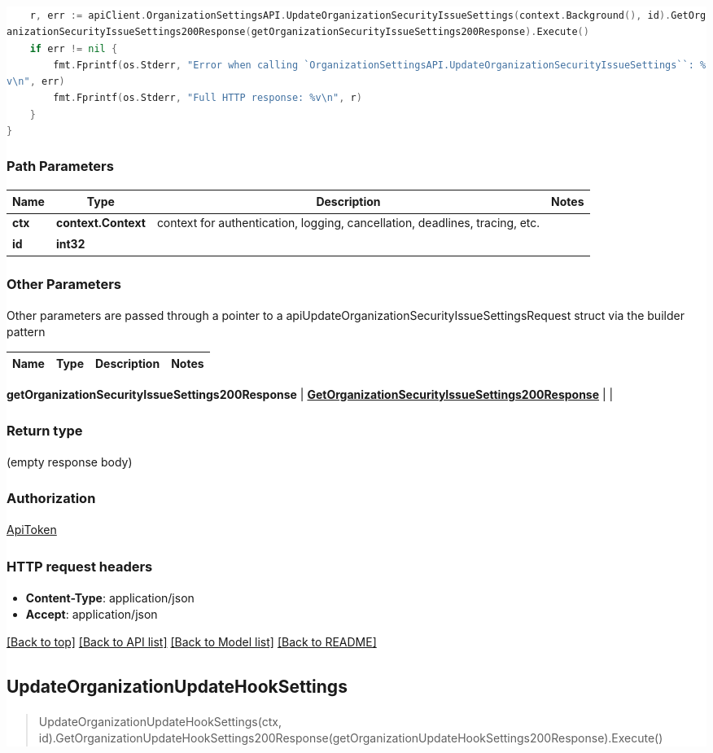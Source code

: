 ```go
	r, err := apiClient.OrganizationSettingsAPI.UpdateOrganizationSecurityIssueSettings(context.Background(), id).GetOrganizationSecurityIssueSettings200Response(getOrganizationSecurityIssueSettings200Response).Execute()
	if err != nil {
		fmt.Fprintf(os.Stderr, "Error when calling `OrganizationSettingsAPI.UpdateOrganizationSecurityIssueSettings``: %v\n", err)
		fmt.Fprintf(os.Stderr, "Full HTTP response: %v\n", r)
	}
}
```

### Path Parameters


Name | Type | Description  | Notes
------------- | ------------- | ------------- | -------------
**ctx** | **context.Context** | context for authentication, logging, cancellation, deadlines, tracing, etc.
**id** | **int32** |  | 

### Other Parameters

Other parameters are passed through a pointer to a apiUpdateOrganizationSecurityIssueSettingsRequest struct via the builder pattern


Name | Type | Description  | Notes
------------- | ------------- | ------------- | -------------

 **getOrganizationSecurityIssueSettings200Response** | [**GetOrganizationSecurityIssueSettings200Response**](GetOrganizationSecurityIssueSettings200Response.md) |  | 

### Return type

 (empty response body)

### Authorization

[ApiToken](../README.md#ApiToken)

### HTTP request headers

- **Content-Type**: application/json
- **Accept**: application/json

[[Back to top]](#) [[Back to API list]](../README.md#documentation-for-api-endpoints)
[[Back to Model list]](../README.md#documentation-for-models)
[[Back to README]](../README.md)


## UpdateOrganizationUpdateHookSettings

> UpdateOrganizationUpdateHookSettings(ctx, id).GetOrganizationUpdateHookSettings200Response(getOrganizationUpdateHookSettings200Response).Execute()
